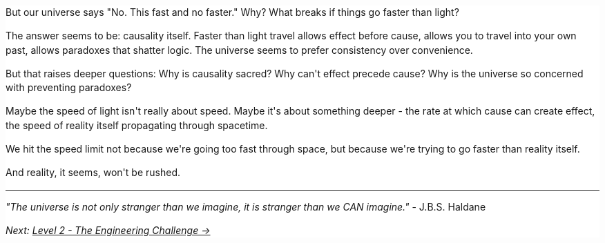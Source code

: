 But our universe says "No. This fast and no faster." Why? What breaks if things go faster than light? 

The answer seems to be: causality itself. Faster than light travel allows effect before cause, allows you to travel into your own past, allows paradoxes that shatter logic. The universe seems to prefer consistency over convenience.

But that raises deeper questions: Why is causality sacred? Why can't effect precede cause? Why is the universe so concerned with preventing paradoxes?

Maybe the speed of light isn't really about speed. Maybe it's about something deeper - the rate at which cause can create effect, the speed of reality itself propagating through spacetime.

We hit the speed limit not because we're going too fast through space, but because we're trying to go faster than reality itself.

And reality, it seems, won't be rushed.

---

*"The universe is not only stranger than we imagine, it is stranger than we CAN imagine."* - J.B.S. Haldane

*Next: [Level 2 - The Engineering Challenge →](L2_Engineering_Challenge.md)*
